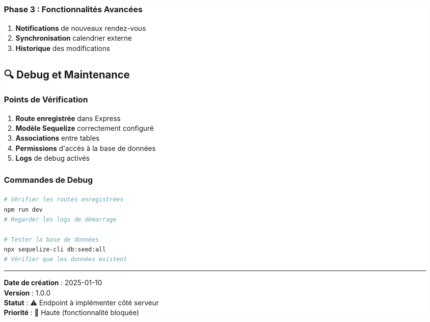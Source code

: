### **Phase 3 : Fonctionnalités Avancées**
1. **Notifications** de nouveaux rendez-vous
2. **Synchronisation** calendrier externe
3. **Historique** des modifications

## 🔍 **Debug et Maintenance**

### **Points de Vérification**
1. **Route enregistrée** dans Express
2. **Modèle Sequelize** correctement configuré
3. **Associations** entre tables
4. **Permissions** d'accès à la base de données
5. **Logs** de debug activés

### **Commandes de Debug**
```bash
# Vérifier les routes enregistrées
npm run dev
# Regarder les logs de démarrage

# Tester la base de données
npx sequelize-cli db:seed:all
# Vérifier que les données existent
```

---

**Date de création** : 2025-01-10  
**Version** : 1.0.0  
**Statut** : ⚠️ Endpoint à implémenter côté serveur  
**Priorité** : 🔴 Haute (fonctionnalité bloquée)
